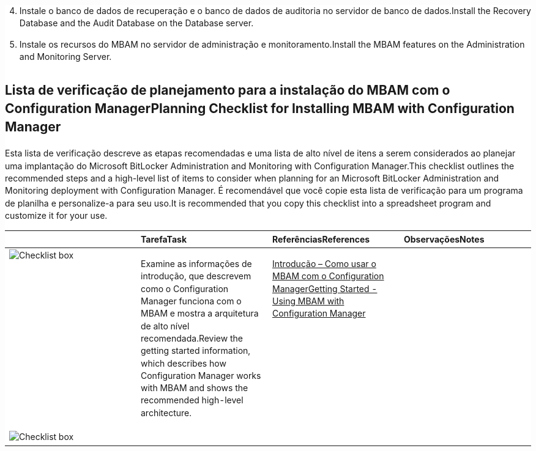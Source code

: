 4.  <span data-ttu-id="d1850-203">Instale o banco de dados de recuperação e o banco de dados de auditoria no servidor de banco de dados.</span><span class="sxs-lookup"><span data-stu-id="d1850-203">Install the Recovery Database and the Audit Database on the Database server.</span></span>

5.  <span data-ttu-id="d1850-204">Instale os recursos do MBAM no servidor de administração e monitoramento.</span><span class="sxs-lookup"><span data-stu-id="d1850-204">Install the MBAM features on the Administration and Monitoring Server.</span></span>

## <span data-ttu-id="d1850-205">Lista de verificação de planejamento para a instalação do MBAM com o Configuration Manager</span><span class="sxs-lookup"><span data-stu-id="d1850-205">Planning Checklist for Installing MBAM with Configuration Manager</span></span>


<span data-ttu-id="d1850-206">Esta lista de verificação descreve as etapas recomendadas e uma lista de alto nível de itens a serem considerados ao planejar uma implantação do Microsoft BitLocker Administration and Monitoring with Configuration Manager.</span><span class="sxs-lookup"><span data-stu-id="d1850-206">This checklist outlines the recommended steps and a high-level list of items to consider when planning for an Microsoft BitLocker Administration and Monitoring deployment with Configuration Manager.</span></span> <span data-ttu-id="d1850-207">É recomendável que você copie esta lista de verificação para um programa de planilha e personalize-a para seu uso.</span><span class="sxs-lookup"><span data-stu-id="d1850-207">It is recommended that you copy this checklist into a spreadsheet program and customize it for your use.</span></span>

<table>
<colgroup>
<col width="25%" />
<col width="25%" />
<col width="25%" />
<col width="25%" />
</colgroup>
<thead>
<tr class="header">
<th align="left"></th>
<th align="left"><span data-ttu-id="d1850-208">Tarefa</span><span class="sxs-lookup"><span data-stu-id="d1850-208">Task</span></span></th>
<th align="left"><span data-ttu-id="d1850-209">Referências</span><span class="sxs-lookup"><span data-stu-id="d1850-209">References</span></span></th>
<th align="left"><span data-ttu-id="d1850-210">Observações</span><span class="sxs-lookup"><span data-stu-id="d1850-210">Notes</span></span></th>
</tr>
</thead>
<tbody>
<tr class="odd">
<td align="left"><img src="images/checklistbox.gif" alt="Checklist box" /></td>
<td align="left"><p><span data-ttu-id="d1850-211">Examine as informações de introdução, que descrevem como o Configuration Manager funciona com o MBAM e mostra a arquitetura de alto nível recomendada.</span><span class="sxs-lookup"><span data-stu-id="d1850-211">Review the getting started information, which describes how Configuration Manager works with MBAM and shows the recommended high-level architecture.</span></span></p></td>
<td align="left"><p><a href="getting-started---using-mbam-with-configuration-manager.md" data-raw-source="[Getting Started - Using MBAM with Configuration Manager](getting-started---using-mbam-with-configuration-manager.md)"><span data-ttu-id="d1850-212">Introdução – Como usar o MBAM com o Configuration Manager</span><span class="sxs-lookup"><span data-stu-id="d1850-212">Getting Started - Using MBAM with Configuration Manager</span></span></a></p></td>
<td align="left"><p></p></td>
</tr>
<tr class="even">
<td align="left"><img src="images/checklistbox.gif" alt="Checklist box" /></td>